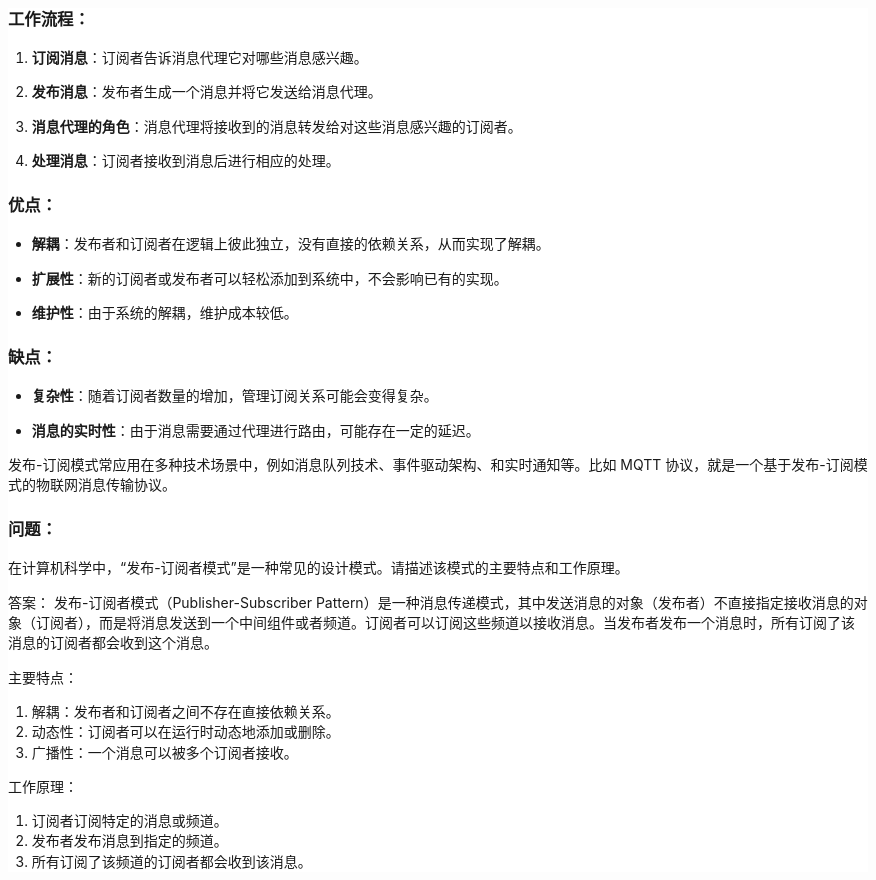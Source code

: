    
### 工作流程：

1. **订阅消息**：订阅者告诉消息代理它对哪些消息感兴趣。
   
2. **发布消息**：发布者生成一个消息并将它发送给消息代理。
   
3. **消息代理的角色**：消息代理将接收到的消息转发给对这些消息感兴趣的订阅者。
   
4. **处理消息**：订阅者接收到消息后进行相应的处理。

### 优点：

- **解耦**：发布者和订阅者在逻辑上彼此独立，没有直接的依赖关系，从而实现了解耦。
  
- **扩展性**：新的订阅者或发布者可以轻松添加到系统中，不会影响已有的实现。
  
- **维护性**：由于系统的解耦，维护成本较低。

### 缺点：

- **复杂性**：随着订阅者数量的增加，管理订阅关系可能会变得复杂。
  
- **消息的实时性**：由于消息需要通过代理进行路由，可能存在一定的延迟。

发布-订阅模式常应用在多种技术场景中，例如消息队列技术、事件驱动架构、和实时通知等。比如 MQTT 协议，就是一个基于发布-订阅模式的物联网消息传输协议。

### 问题：
在计算机科学中，“发布-订阅者模式”是一种常见的设计模式。请描述该模式的主要特点和工作原理。

答案：
发布-订阅者模式（Publisher-Subscriber Pattern）是一种消息传递模式，其中发送消息的对象（发布者）不直接指定接收消息的对象（订阅者），而是将消息发送到一个中间组件或者频道。订阅者可以订阅这些频道以接收消息。当发布者发布一个消息时，所有订阅了该消息的订阅者都会收到这个消息。

主要特点：
1. 解耦：发布者和订阅者之间不存在直接依赖关系。
2. 动态性：订阅者可以在运行时动态地添加或删除。
3. 广播性：一个消息可以被多个订阅者接收。

工作原理：
1. 订阅者订阅特定的消息或频道。
2. 发布者发布消息到指定的频道。
3. 所有订阅了该频道的订阅者都会收到该消息。

